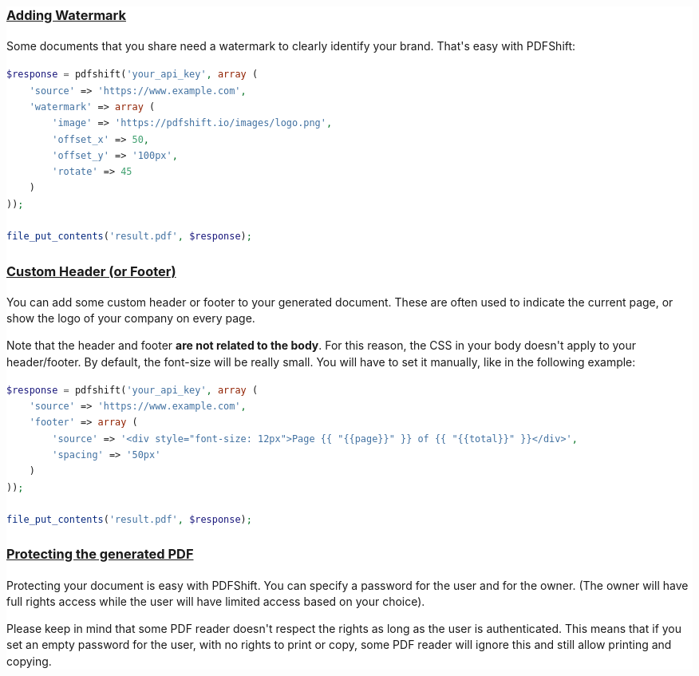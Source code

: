 ### [Adding Watermark](#adding-watermark)

Some documents that you share need a watermark to clearly identify your brand. That's easy with PDFShift:

```php
$response = pdfshift('your_api_key', array (
    'source' => 'https://www.example.com',
    'watermark' => array (
        'image' => 'https://pdfshift.io/images/logo.png',
        'offset_x' => 50,
        'offset_y' => '100px',
        'rotate' => 45
    )
));

file_put_contents('result.pdf', $response);
```

### [Custom Header (or Footer)](#custom-header-footer)

You can add some custom header or footer to your generated document. These are often used to indicate the current page, or show the logo of your company on every page.

Note that the header and footer **are not related to the body**. For this reason, the CSS in your body doesn't apply to your header/footer.
By default, the font-size will be really small. You will have to set it manually, like in the following example:

```php
$response = pdfshift('your_api_key', array (
    'source' => 'https://www.example.com',
    'footer' => array (
        'source' => '<div style="font-size: 12px">Page {{ "{{page}}" }} of {{ "{{total}}" }}</div>',
        'spacing' => '50px'
    )
));

file_put_contents('result.pdf', $response);
```

### [Protecting the generated PDF](#protecting-the-pdf)

Protecting your document is easy with PDFShift. You can specify a password for the user and for the owner.
(The owner will have full rights access while the user will have limited access based on your choice).

Please keep in mind that some PDF reader doesn't respect the rights as long as the user is authenticated.
This means that if you set an empty password for the user, with no rights to print or copy, some PDF reader will ignore this and still allow printing and copying.
